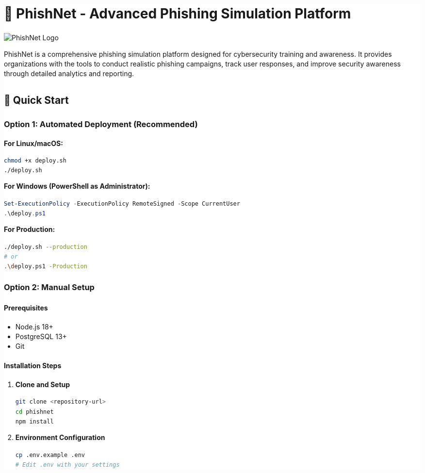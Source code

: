 # 🎣 PhishNet - Advanced Phishing Simulation Platform

![PhishNet Logo](./public/assets/logo.png)

PhishNet is a comprehensive phishing simulation platform designed for cybersecurity training and awareness. It provides organizations with the tools to conduct realistic phishing campaigns, track user responses, and improve security awareness through detailed analytics and reporting.

## 🚀 Quick Start

### Option 1: Automated Deployment (Recommended)

**For Linux/macOS:**
```bash
chmod +x deploy.sh
./deploy.sh
```

**For Windows (PowerShell as Administrator):**
```powershell
Set-ExecutionPolicy -ExecutionPolicy RemoteSigned -Scope CurrentUser
.\deploy.ps1
```

**For Production:**
```bash
./deploy.sh --production
# or
.\deploy.ps1 -Production
```

### Option 2: Manual Setup

#### Prerequisites
- Node.js 18+ 
- PostgreSQL 13+
- Git

#### Installation Steps

1. **Clone and Setup**
   ```bash
   git clone <repository-url>
   cd phishnet
   npm install
   ```

2. **Environment Configuration**
   ```bash
   cp .env.example .env
   # Edit .env with your settings
   ```
